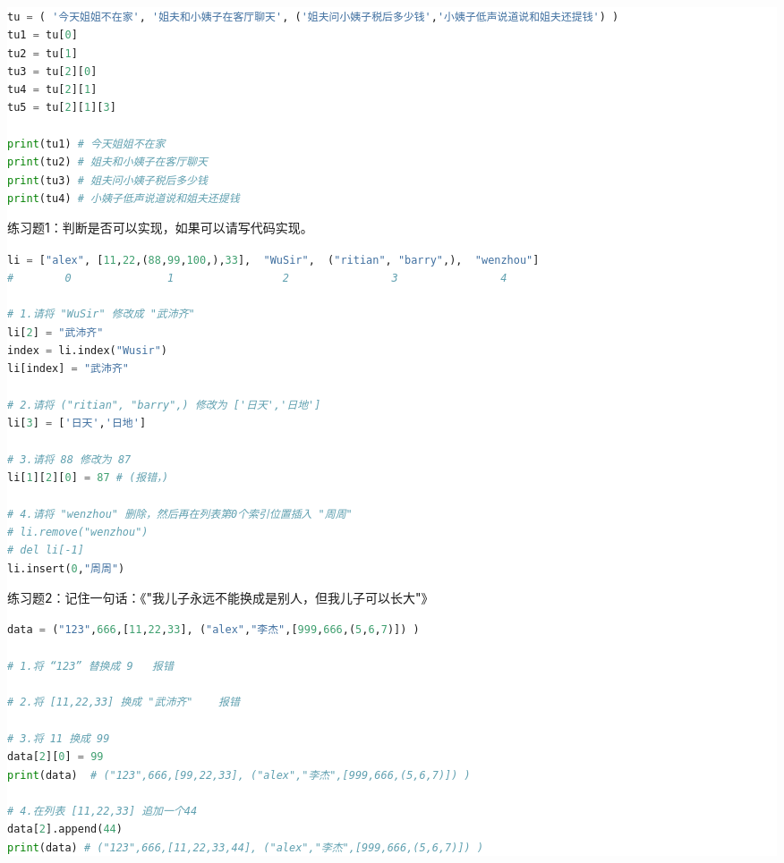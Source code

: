 ```python
tu = ( '今天姐姐不在家', '姐夫和小姨子在客厅聊天', ('姐夫问小姨子税后多少钱','小姨子低声说道说和姐夫还提钱') )
tu1 = tu[0]
tu2 = tu[1]
tu3 = tu[2][0]
tu4 = tu[2][1]
tu5 = tu[2][1][3]

print(tu1) # 今天姐姐不在家
print(tu2) # 姐夫和小姨子在客厅聊天
print(tu3) # 姐夫问小姨子税后多少钱
print(tu4) # 小姨子低声说道说和姐夫还提钱
```

练习题1：判断是否可以实现，如果可以请写代码实现。

```python
li = ["alex", [11,22,(88,99,100,),33],  "WuSir",  ("ritian", "barry",),  "wenzhou"]
#        0               1                 2                3                4

# 1.请将 "WuSir" 修改成 "武沛齐"
li[2] = "武沛齐"
index = li.index("Wusir")
li[index] = "武沛齐"

# 2.请将 ("ritian", "barry",) 修改为 ['日天','日地']
li[3] = ['日天','日地']

# 3.请将 88 修改为 87
li[1][2][0] = 87 # (报错，)

# 4.请将 "wenzhou" 删除，然后再在列表第0个索引位置插入 "周周"
# li.remove("wenzhou")
# del li[-1]
li.insert(0,"周周")
```

练习题2：记住一句话：《"我儿子永远不能换成是别人，但我儿子可以长大"》

```python
data = ("123",666,[11,22,33], ("alex","李杰",[999,666,(5,6,7)]) )

# 1.将 “123” 替换成 9   报错

# 2.将 [11,22,33] 换成 "武沛齐"    报错

# 3.将 11 换成 99
data[2][0] = 99
print(data)  # ("123",666,[99,22,33], ("alex","李杰",[999,666,(5,6,7)]) )

# 4.在列表 [11,22,33] 追加一个44
data[2].append(44)
print(data) # ("123",666,[11,22,33,44], ("alex","李杰",[999,666,(5,6,7)]) )
```
